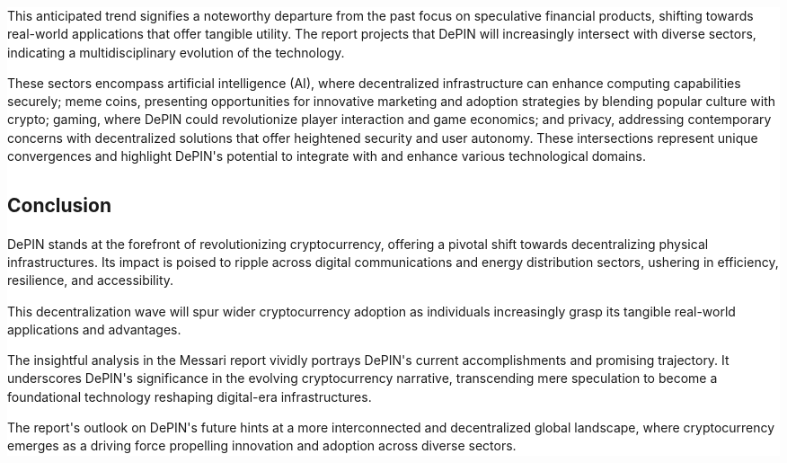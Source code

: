 This anticipated trend signifies a noteworthy departure from the past focus on speculative financial products, shifting towards real-world applications that offer tangible utility. The report projects that DePIN will increasingly intersect with diverse sectors, indicating a multidisciplinary evolution of the technology.

These sectors encompass artificial intelligence (AI), where decentralized infrastructure can enhance computing capabilities securely; meme coins, presenting opportunities for innovative marketing and adoption strategies by blending popular culture with crypto; gaming, where DePIN could revolutionize player interaction and game economics; and privacy, addressing contemporary concerns with decentralized solutions that offer heightened security and user autonomy. These intersections represent unique convergences and highlight DePIN's potential to integrate with and enhance various technological domains.

## Conclusion

DePIN stands at the forefront of revolutionizing cryptocurrency, offering a pivotal shift towards decentralizing physical infrastructures. Its impact is poised to ripple across digital communications and energy distribution sectors, ushering in efficiency, resilience, and accessibility.

This decentralization wave will spur wider cryptocurrency adoption as individuals increasingly grasp its tangible real-world applications and advantages.

The insightful analysis in the Messari report vividly portrays DePIN's current accomplishments and promising trajectory. It underscores DePIN's significance in the evolving cryptocurrency narrative, transcending mere speculation to become a foundational technology reshaping digital-era infrastructures.

The report's outlook on DePIN's future hints at a more interconnected and decentralized global landscape, where cryptocurrency emerges as a driving force propelling innovation and adoption across diverse sectors.